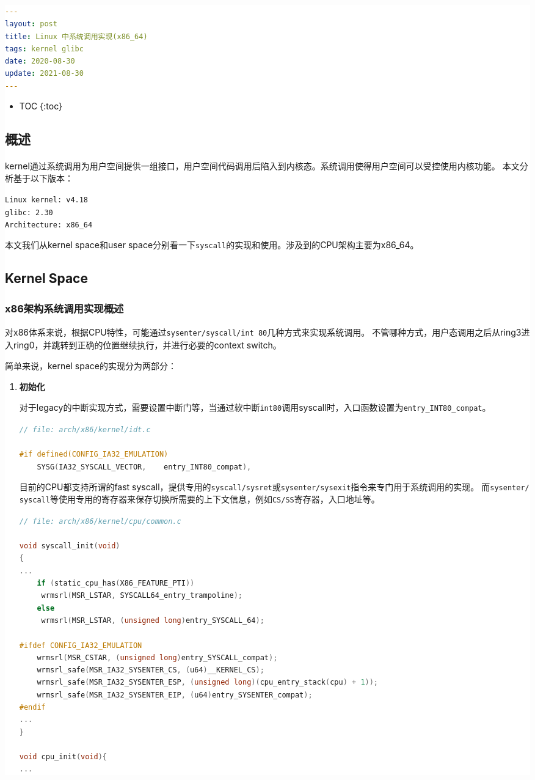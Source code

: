 ```yaml
---
layout: post
title: Linux 中系统调用实现(x86_64)
tags: kernel glibc
date: 2020-08-30
update: 2021-08-30
---
```


* TOC
{:toc}

概述
----
kernel通过系统调用为用户空间提供一组接口，用户空间代码调用后陷入到内核态。系统调用使得用户空间可以受控使用内核功能。
本文分析基于以下版本：
```
Linux kernel: v4.18
glibc: 2.30
Architecture: x86_64
```
本文我们从kernel space和user space分别看一下`syscall`的实现和使用。涉及到的CPU架构主要为x86_64。

Kernel Space
------------
### x86架构系统调用实现概述
对x86体系来说，根据CPU特性，可能通过`sysenter/syscall/int 80`几种方式来实现系统调用。
不管哪种方式，用户态调用之后从ring3进入ring0，并跳转到正确的位置继续执行，并进行必要的context switch。

简单来说，kernel space的实现分为两部分：
1. **初始化**


   对于legacy的中断实现方式，需要设置中断门等，当通过软中断`int80`调用syscall时，入口函数设置为`entry_INT80_compat`。
   ```c
   // file: arch/x86/kernel/idt.c

   #if defined(CONFIG_IA32_EMULATION)
       SYSG(IA32_SYSCALL_VECTOR,	entry_INT80_compat),
   ```

   目前的CPU都支持所谓的fast syscall，提供专用的`syscall/sysret`或`sysenter/sysexit`指令来专门用于系统调用的实现。
   而`sysenter/syscall`等使用专用的寄存器来保存切换所需要的上下文信息，例如`CS/SS`寄存器，入口地址等。
   ```c
   // file: arch/x86/kernel/cpu/common.c

   void syscall_init(void)
   {
   ...
       if (static_cpu_has(X86_FEATURE_PTI))
       	wrmsrl(MSR_LSTAR, SYSCALL64_entry_trampoline);
       else
       	wrmsrl(MSR_LSTAR, (unsigned long)entry_SYSCALL_64);

   #ifdef CONFIG_IA32_EMULATION
       wrmsrl(MSR_CSTAR, (unsigned long)entry_SYSCALL_compat);
       wrmsrl_safe(MSR_IA32_SYSENTER_CS, (u64)__KERNEL_CS);
       wrmsrl_safe(MSR_IA32_SYSENTER_ESP, (unsigned long)(cpu_entry_stack(cpu) + 1));
       wrmsrl_safe(MSR_IA32_SYSENTER_EIP, (u64)entry_SYSENTER_compat);
   #endif
   ...
   }

   void cpu_init(void){
   ...
   ```